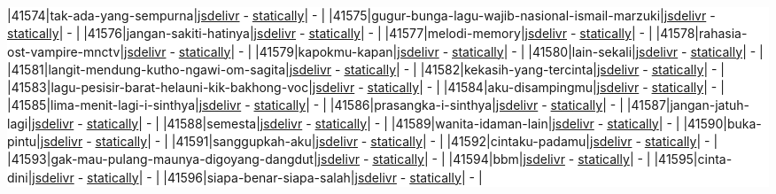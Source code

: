 |41574|tak-ada-yang-sempurna|[jsdelivr](https://cdn.jsdelivr.net/gh/dbchord/c7-3-6/40001-45000/41501-42000/tak-ada-yang-sempurna.webp) - [statically](https://cdn.statically.io/gh/dbchord/c7-3-6/i/40001-45000/41501-42000/tak-ada-yang-sempurna.webp)| - |
|41575|gugur-bunga-lagu-wajib-nasional-ismail-marzuki|[jsdelivr](https://cdn.jsdelivr.net/gh/dbchord/c7-3-6/40001-45000/41501-42000/gugur-bunga-lagu-wajib-nasional-ismail-marzuki.webp) - [statically](https://cdn.statically.io/gh/dbchord/c7-3-6/i/40001-45000/41501-42000/gugur-bunga-lagu-wajib-nasional-ismail-marzuki.webp)| - |
|41576|jangan-sakiti-hatinya|[jsdelivr](https://cdn.jsdelivr.net/gh/dbchord/c7-3-6/40001-45000/41501-42000/jangan-sakiti-hatinya.webp) - [statically](https://cdn.statically.io/gh/dbchord/c7-3-6/i/40001-45000/41501-42000/jangan-sakiti-hatinya.webp)| - |
|41577|melodi-memory|[jsdelivr](https://cdn.jsdelivr.net/gh/dbchord/c7-3-6/40001-45000/41501-42000/melodi-memory.webp) - [statically](https://cdn.statically.io/gh/dbchord/c7-3-6/i/40001-45000/41501-42000/melodi-memory.webp)| - |
|41578|rahasia-ost-vampire-mnctv|[jsdelivr](https://cdn.jsdelivr.net/gh/dbchord/c7-3-6/40001-45000/41501-42000/rahasia-ost-vampire-mnctv.webp) - [statically](https://cdn.statically.io/gh/dbchord/c7-3-6/i/40001-45000/41501-42000/rahasia-ost-vampire-mnctv.webp)| - |
|41579|kapokmu-kapan|[jsdelivr](https://cdn.jsdelivr.net/gh/dbchord/c7-3-6/40001-45000/41501-42000/kapokmu-kapan.webp) - [statically](https://cdn.statically.io/gh/dbchord/c7-3-6/i/40001-45000/41501-42000/kapokmu-kapan.webp)| - |
|41580|lain-sekali|[jsdelivr](https://cdn.jsdelivr.net/gh/dbchord/c7-3-6/40001-45000/41501-42000/lain-sekali.webp) - [statically](https://cdn.statically.io/gh/dbchord/c7-3-6/i/40001-45000/41501-42000/lain-sekali.webp)| - |
|41581|langit-mendung-kutho-ngawi-om-sagita|[jsdelivr](https://cdn.jsdelivr.net/gh/dbchord/c7-3-6/40001-45000/41501-42000/langit-mendung-kutho-ngawi-om-sagita.webp) - [statically](https://cdn.statically.io/gh/dbchord/c7-3-6/i/40001-45000/41501-42000/langit-mendung-kutho-ngawi-om-sagita.webp)| - |
|41582|kekasih-yang-tercinta|[jsdelivr](https://cdn.jsdelivr.net/gh/dbchord/c7-3-6/40001-45000/41501-42000/kekasih-yang-tercinta.webp) - [statically](https://cdn.statically.io/gh/dbchord/c7-3-6/i/40001-45000/41501-42000/kekasih-yang-tercinta.webp)| - |
|41583|lagu-pesisir-barat-helauni-kik-bakhong-voc|[jsdelivr](https://cdn.jsdelivr.net/gh/dbchord/c7-3-6/40001-45000/41501-42000/lagu-pesisir-barat-helauni-kik-bakhong-voc.webp) - [statically](https://cdn.statically.io/gh/dbchord/c7-3-6/i/40001-45000/41501-42000/lagu-pesisir-barat-helauni-kik-bakhong-voc.webp)| - |
|41584|aku-disampingmu|[jsdelivr](https://cdn.jsdelivr.net/gh/dbchord/c7-3-6/40001-45000/41501-42000/aku-disampingmu.webp) - [statically](https://cdn.statically.io/gh/dbchord/c7-3-6/i/40001-45000/41501-42000/aku-disampingmu.webp)| - |
|41585|lima-menit-lagi-i-sinthya|[jsdelivr](https://cdn.jsdelivr.net/gh/dbchord/c7-3-6/40001-45000/41501-42000/lima-menit-lagi-i-sinthya.webp) - [statically](https://cdn.statically.io/gh/dbchord/c7-3-6/i/40001-45000/41501-42000/lima-menit-lagi-i-sinthya.webp)| - |
|41586|prasangka-i-sinthya|[jsdelivr](https://cdn.jsdelivr.net/gh/dbchord/c7-3-6/40001-45000/41501-42000/prasangka-i-sinthya.webp) - [statically](https://cdn.statically.io/gh/dbchord/c7-3-6/i/40001-45000/41501-42000/prasangka-i-sinthya.webp)| - |
|41587|jangan-jatuh-lagi|[jsdelivr](https://cdn.jsdelivr.net/gh/dbchord/c7-3-6/40001-45000/41501-42000/jangan-jatuh-lagi.webp) - [statically](https://cdn.statically.io/gh/dbchord/c7-3-6/i/40001-45000/41501-42000/jangan-jatuh-lagi.webp)| - |
|41588|semesta|[jsdelivr](https://cdn.jsdelivr.net/gh/dbchord/c7-3-6/40001-45000/41501-42000/semesta.webp) - [statically](https://cdn.statically.io/gh/dbchord/c7-3-6/i/40001-45000/41501-42000/semesta.webp)| - |
|41589|wanita-idaman-lain|[jsdelivr](https://cdn.jsdelivr.net/gh/dbchord/c7-3-6/40001-45000/41501-42000/wanita-idaman-lain.webp) - [statically](https://cdn.statically.io/gh/dbchord/c7-3-6/i/40001-45000/41501-42000/wanita-idaman-lain.webp)| - |
|41590|buka-pintu|[jsdelivr](https://cdn.jsdelivr.net/gh/dbchord/c7-3-6/40001-45000/41501-42000/buka-pintu.webp) - [statically](https://cdn.statically.io/gh/dbchord/c7-3-6/i/40001-45000/41501-42000/buka-pintu.webp)| - |
|41591|sanggupkah-aku|[jsdelivr](https://cdn.jsdelivr.net/gh/dbchord/c7-3-6/40001-45000/41501-42000/sanggupkah-aku.webp) - [statically](https://cdn.statically.io/gh/dbchord/c7-3-6/i/40001-45000/41501-42000/sanggupkah-aku.webp)| - |
|41592|cintaku-padamu|[jsdelivr](https://cdn.jsdelivr.net/gh/dbchord/c7-3-6/40001-45000/41501-42000/cintaku-padamu.webp) - [statically](https://cdn.statically.io/gh/dbchord/c7-3-6/i/40001-45000/41501-42000/cintaku-padamu.webp)| - |
|41593|gak-mau-pulang-maunya-digoyang-dangdut|[jsdelivr](https://cdn.jsdelivr.net/gh/dbchord/c7-3-6/40001-45000/41501-42000/gak-mau-pulang-maunya-digoyang-dangdut.webp) - [statically](https://cdn.statically.io/gh/dbchord/c7-3-6/i/40001-45000/41501-42000/gak-mau-pulang-maunya-digoyang-dangdut.webp)| - |
|41594|bbm|[jsdelivr](https://cdn.jsdelivr.net/gh/dbchord/c7-3-6/40001-45000/41501-42000/bbm.webp) - [statically](https://cdn.statically.io/gh/dbchord/c7-3-6/i/40001-45000/41501-42000/bbm.webp)| - |
|41595|cinta-dini|[jsdelivr](https://cdn.jsdelivr.net/gh/dbchord/c7-3-6/40001-45000/41501-42000/cinta-dini.webp) - [statically](https://cdn.statically.io/gh/dbchord/c7-3-6/i/40001-45000/41501-42000/cinta-dini.webp)| - |
|41596|siapa-benar-siapa-salah|[jsdelivr](https://cdn.jsdelivr.net/gh/dbchord/c7-3-6/40001-45000/41501-42000/siapa-benar-siapa-salah.webp) - [statically](https://cdn.statically.io/gh/dbchord/c7-3-6/i/40001-45000/41501-42000/siapa-benar-siapa-salah.webp)| - |